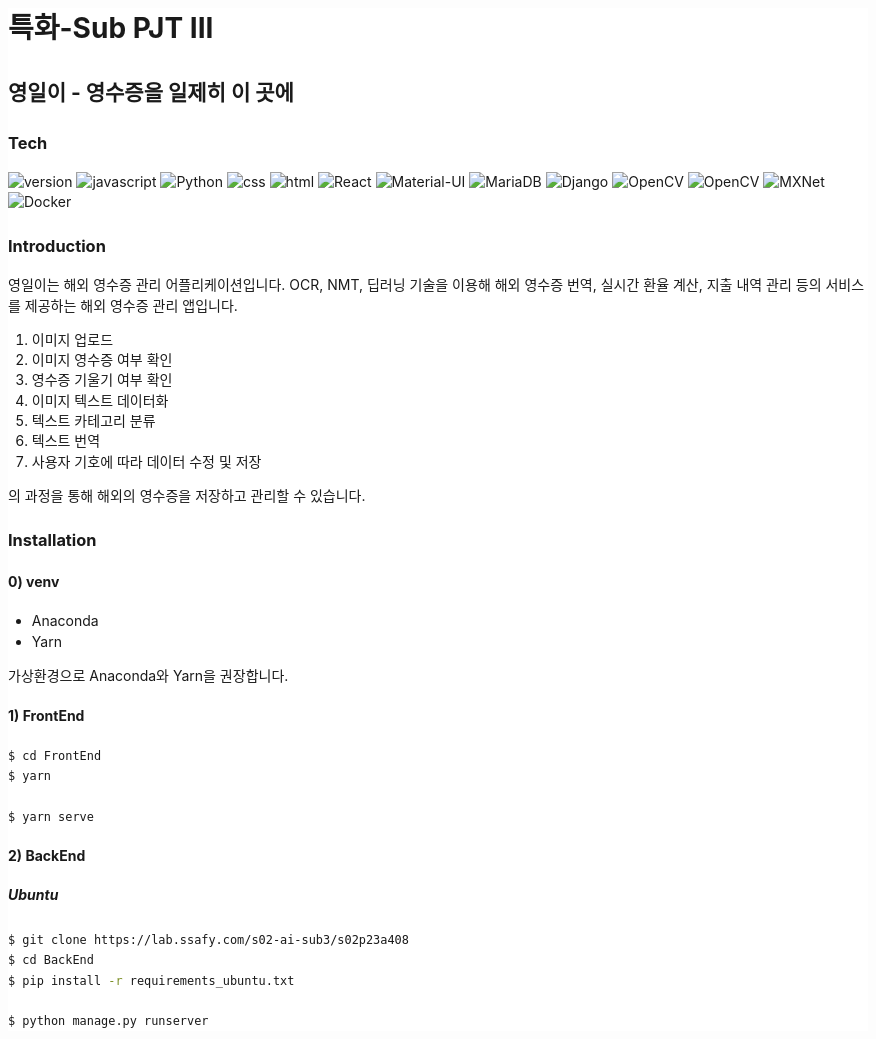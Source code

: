 # 특화-Sub PJT III

## 영일이 - 영수증을 일제히 이 곳에

### Tech

![version](https://img.shields.io/badge/version-1.0.0-orange)  ![javascript](https://img.shields.io/badge/javascript-es6-yellowgreen?logo=javascript) ![Python](https://img.shields.io/badge/python-3.7-blue?logo=python) ![css](https://img.shields.io/badge/css-css3-red?logo=css3) ![html](https://img.shields.io/badge/html-html5-red?logo=html5) ![React](https://img.shields.io/badge/React-16.13.1-61DAFB?logo=React) ![Material-UI](https://img.shields.io/badge/Material--UI-4.9.0-0081CB?logo=Material-ui) ![MariaDB](https://img.shields.io/badge/SQLite-2.0-4479A1?logo=Sqlite3) ![Django](https://img.shields.io/badge/Django-3.0.5-black?logo=django) ![OpenCV](https://img.shields.io/badge/opencvPython-4.2.0-lime?logo=OpenCV) ![OpenCV](https://img.shields.io/badge/Tensorflow-2.1.0-orange?logo=tensorflow) ![MXNet](https://img.shields.io/badge/ApacheMXNet-1.6.0-skyblue?logo=Apache) ![Docker](https://img.shields.io/badge/Docker-19.03.8-blue?logo=docker)



### Introduction

영일이는 해외 영수증 관리 어플리케이션입니다. OCR, NMT, 딥러닝 기술을 이용해 해외 영수증 번역, 실시간 환율 계산, 지출 내역 관리 등의 서비스를 제공하는 해외 영수증 관리 앱입니다.

1. 이미지 업로드
2. 이미지 영수증 여부 확인
3. 영수증 기울기 여부 확인
4. 이미지 텍스트 데이터화
5. 텍스트 카테고리 분류
6. 텍스트 번역
7. 사용자 기호에 따라 데이터 수정 및 저장

의 과정을 통해 해외의 영수증을 저장하고 관리할 수 있습니다.



### Installation

#### 0) venv

- Anaconda
- Yarn

가상환경으로 Anaconda와 Yarn을 권장합니다.



#### 1) FrontEnd

```bash
$ cd FrontEnd
$ yarn

$ yarn serve
```



#### 2) BackEnd

##### Ubuntu

```bash
$ git clone https://lab.ssafy.com/s02-ai-sub3/s02p23a408
$ cd BackEnd
$ pip install -r requirements_ubuntu.txt

$ python manage.py runserver
```
